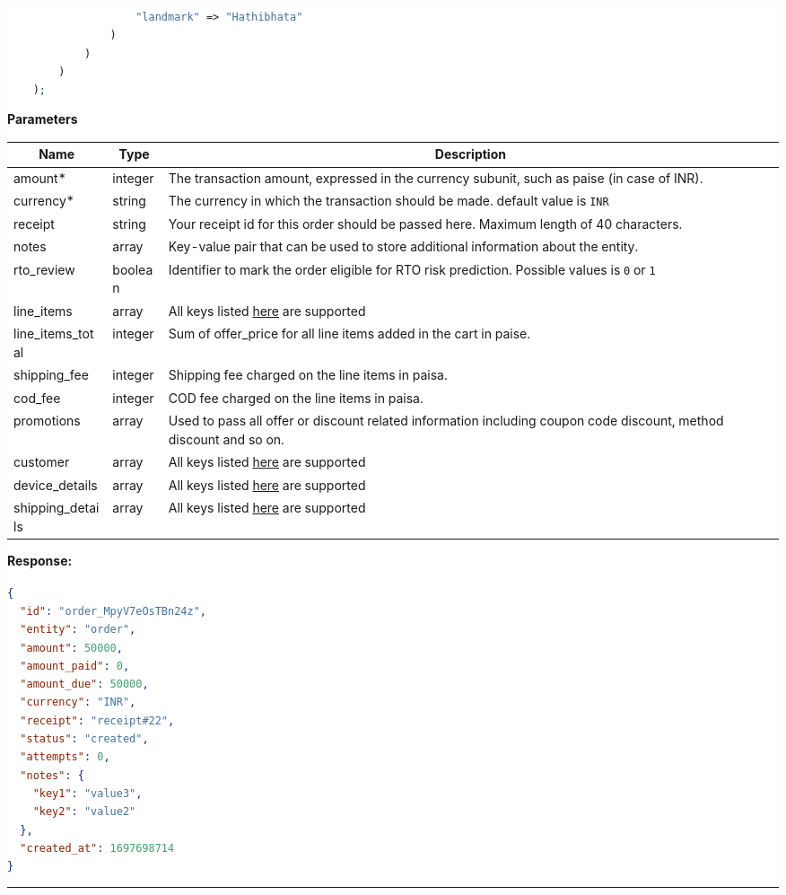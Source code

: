 ```php
                    "landmark" => "Hathibhata"
                )
            )
        )
    );
```
**Parameters**

| Name     | Type   | Description                         |
|----------|--------|-------------------------------------|
| amount* | integer | The transaction amount, expressed in the currency subunit, such as paise (in case of INR). |
| currency* | string  | The currency in which the transaction should be made. default value is `INR`|
| receipt | string  | Your receipt id for this order should be passed here. Maximum length of 40 characters. |
| notes | array  | Key-value pair that can be used to store additional information about the entity.|
| rto_review | boolean  | Identifier to mark the order eligible for RTO risk prediction. Possible values is `0` or `1` |
| line_items | array  | All keys listed [here](https://betasite.razorpay.com/docs/razorpay/IN/payments-magic-new-rto-intelligence/payments/magic-checkout/rto-intelligence/#11-create-an-order) are supported |
| line_items_total | integer  | Sum of offer_price for all line items added in the cart in paise.  |
| shipping_fee | integer  | Shipping fee charged on the line items in paisa. |
| cod_fee | integer  | COD fee charged on the line items in paisa. |
| promotions | array  | Used to pass all offer or discount related information including coupon code discount, method discount and so on. |
| customer | array  | All keys listed [here](https://betasite.razorpay.com/docs/razorpay/IN/payments-magic-new-rto-intelligence/payments/magic-checkout/rto-intelligence/#11-create-an-order) are supported |
| device_details | array  | All keys listed [here](https://betasite.razorpay.com/docs/razorpay/IN/payments-magic-new-rto-intelligence/payments/magic-checkout/rto-intelligence/#11-create-an-order) are supported |
| shipping_details | array  | All keys listed [here](https://betasite.razorpay.com/docs/razorpay/IN/payments-magic-new-rto-intelligence/payments/magic-checkout/rto-intelligence/#11-create-an-order) are supported |

**Response:**
```json
{
  "id": "order_MpyV7eOsTBn24z",
  "entity": "order",
  "amount": 50000,
  "amount_paid": 0,
  "amount_due": 50000,
  "currency": "INR",
  "receipt": "receipt#22",
  "status": "created",
  "attempts": 0,
  "notes": {
    "key1": "value3",
    "key2": "value2"
  },
  "created_at": 1697698714
}
```
-------------------------------------------------------------------------------------------------------
